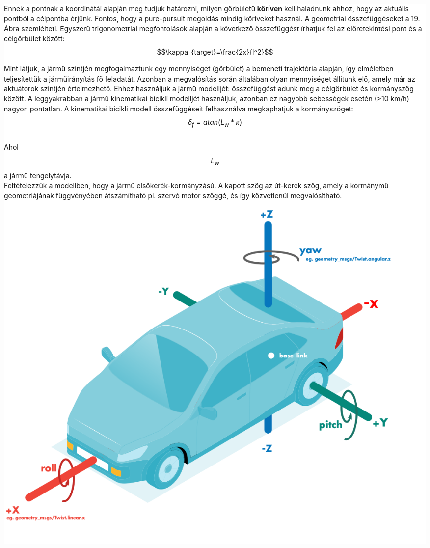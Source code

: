 Ennek a pontnak a koordinátái alapján meg tudjuk határozni, milyen görbületű **köríven** kell haladnunk ahhoz, hogy az aktuális pontból a célpontba érjünk. Fontos, hogy a pure-pursuit megoldás mindig köríveket használ. A geometriai összefüggéseket a 19. Ábra szemlélteti.
Egyszerű trigonometriai megfontolások alapján a következő összefüggést írhatjuk fel az előretekintési pont és a célgörbület között:
<br>
$$\kappa_{target}=\frac{2x}{l^2}$$

Mint látjuk, a jármű szintjén megfogalmaztunk egy mennyiséget (görbület) a bemeneti trajektória alapján, így elméletben teljesítettük a járműirányítás fő feladatát. Azonban a megvalósítás során általában olyan mennyiséget állítunk elő, amely már az aktuátorok szintjén értelmezhető. Ehhez használjuk a jármű modelljét: összefüggést adunk meg a célgörbület és kormányszög között. A leggyakrabban a jármű kinematikai bicikli modelljét használjuk, azonban ez nagyobb sebességek esetén (>10 km/h) nagyon pontatlan. A kinematikai bicikli modell összefüggéseit felhasználva megkaphatjuk a kormányszöget:
<br>
$$\delta_f=atan(L_w*\kappa)$$
<br>
Ahol $$L_w$$ a jármű tengelytávja. <br>
Feltételezzük a modellben, hogy a jármű elsőkerék-kormányzású. A kapott szög az út-kerék szög, amely a kormánymű geometriájának függvényében átszámítható pl. szervó motor szöggé, és így közvetlenül megvalósítható.

![](https://raw.githubusercontent.com/sze-info/arj/main/docs/transzformaciok/vehicle_axes01.svg)
